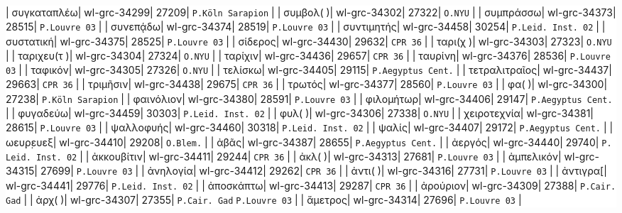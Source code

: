 | συγκαταπλέω| wl-grc-34299| 27209| `P.Köln Sarapion` |
| συμβολ( )| wl-grc-34302| 27322| `O.NYU` |
| συμπράσσω| wl-grc-34373| 28515| `P.Louvre 03` |
| συνεπᾴδω| wl-grc-34374| 28519| `P.Louvre 03` |
| συντιμητής| wl-grc-34458| 30254| `P.Leid. Inst. 02` |
| συστατική| wl-grc-34375| 28525| `P.Louvre 03` |
| σίδερος| wl-grc-34430| 29632| `CPR 36` |
| ταρι(χ )| wl-grc-34303| 27323| `O.NYU` |
| ταριχευ(τ )| wl-grc-34304| 27324| `O.NYU` |
| ταρίχιν| wl-grc-34436| 29657| `CPR 36` |
| ταυρίνη| wl-grc-34376| 28536| `P.Louvre 03` |
| ταφικόν| wl-grc-34305| 27326| `O.NYU` |
| τελίσκω| wl-grc-34405| 29115| `P.Aegyptus Cent.` |
| τετραλιτραῖος| wl-grc-34437| 29663| `CPR 36` |
| τριμῆσιν| wl-grc-34438| 29675| `CPR 36` |
| τρωτός| wl-grc-34377| 28560| `P.Louvre 03` |
| φα( )| wl-grc-34300| 27238| `P.Köln Sarapion` |
| φαινόλιον| wl-grc-34380| 28591| `P.Louvre 03` |
| φιλομήτωρ| wl-grc-34406| 29147| `P.Aegyptus Cent.` |
| φυγαδεύω| wl-grc-34459| 30303| `P.Leid. Inst. 02` |
| φυλ( )| wl-grc-34306| 27338| `O.NYU` |
| χειροτεχνία| wl-grc-34381| 28615| `P.Louvre 03` |
| ψαλλοφυής| wl-grc-34460| 30318| `P.Leid. Inst. 02` |
| ψαλίς| wl-grc-34407| 29172| `P.Aegyptus Cent.` |
| ωευ̣ρ̣ευεξ| wl-grc-34410| 29208| `O.Blem.` |
| ἀβᾶς| wl-grc-34387| 28655| `P.Aegyptus Cent.` |
| ἀεργός| wl-grc-34440| 29740| `P.Leid. Inst. 02` |
| ἀκκουβίτιν| wl-grc-34411| 29244| `CPR 36` |
| ἀκλ( )| wl-grc-34313| 27681| `P.Louvre 03` |
| ἀμπελικόν| wl-grc-34315| 27699| `P.Louvre 03` |
| ἀνηλογία| wl-grc-34412| 29262| `CPR 36` |
| ἀντι( )| wl-grc-34316| 27731| `P.Louvre 03` |
| ἀντιγρα[| wl-grc-34441| 29776| `P.Leid. Inst. 02` |
| ἀποσκάπτω| wl-grc-34413| 29287| `CPR 36` |
| ἀρούριον| wl-grc-34309| 27388| `P.Cair. Gad` |
| ἀρχ( )| wl-grc-34307| 27355| `P.Cair. Gad` `P.Louvre 03` |
| ἄμετρος| wl-grc-34314| 27696| `P.Louvre 03` |